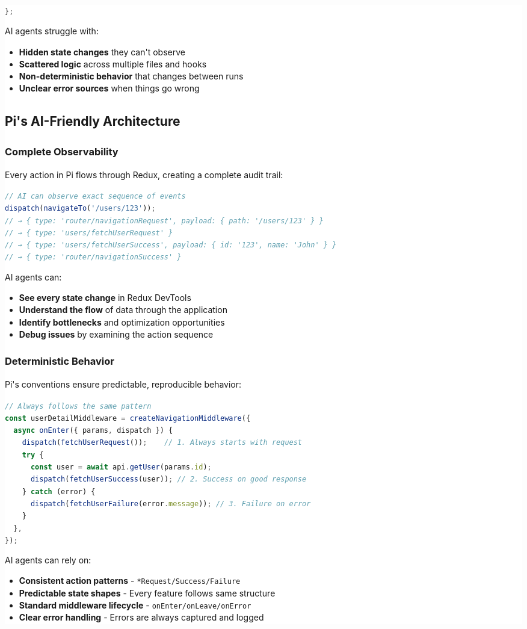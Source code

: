 ```typescript
};
```

AI agents struggle with:
- **Hidden state changes** they can't observe
- **Scattered logic** across multiple files and hooks
- **Non-deterministic behavior** that changes between runs
- **Unclear error sources** when things go wrong

## Pi's AI-Friendly Architecture

### Complete Observability

Every action in Pi flows through Redux, creating a complete audit trail:

```typescript
// AI can observe exact sequence of events
dispatch(navigateTo('/users/123'));
// → { type: 'router/navigationRequest', payload: { path: '/users/123' } }
// → { type: 'users/fetchUserRequest' }
// → { type: 'users/fetchUserSuccess', payload: { id: '123', name: 'John' } }
// → { type: 'router/navigationSuccess' }
```

AI agents can:
- **See every state change** in Redux DevTools
- **Understand the flow** of data through the application
- **Identify bottlenecks** and optimization opportunities
- **Debug issues** by examining the action sequence

### Deterministic Behavior

Pi's conventions ensure predictable, reproducible behavior:

```typescript
// Always follows the same pattern
const userDetailMiddleware = createNavigationMiddleware({
  async onEnter({ params, dispatch }) {
    dispatch(fetchUserRequest());    // 1. Always starts with request
    try {
      const user = await api.getUser(params.id);
      dispatch(fetchUserSuccess(user)); // 2. Success on good response
    } catch (error) {
      dispatch(fetchUserFailure(error.message)); // 3. Failure on error
    }
  },
});
```

AI agents can rely on:
- **Consistent action patterns** - `*Request/Success/Failure`
- **Predictable state shapes** - Every feature follows same structure
- **Standard middleware lifecycle** - `onEnter/onLeave/onError`
- **Clear error handling** - Errors are always captured and logged
